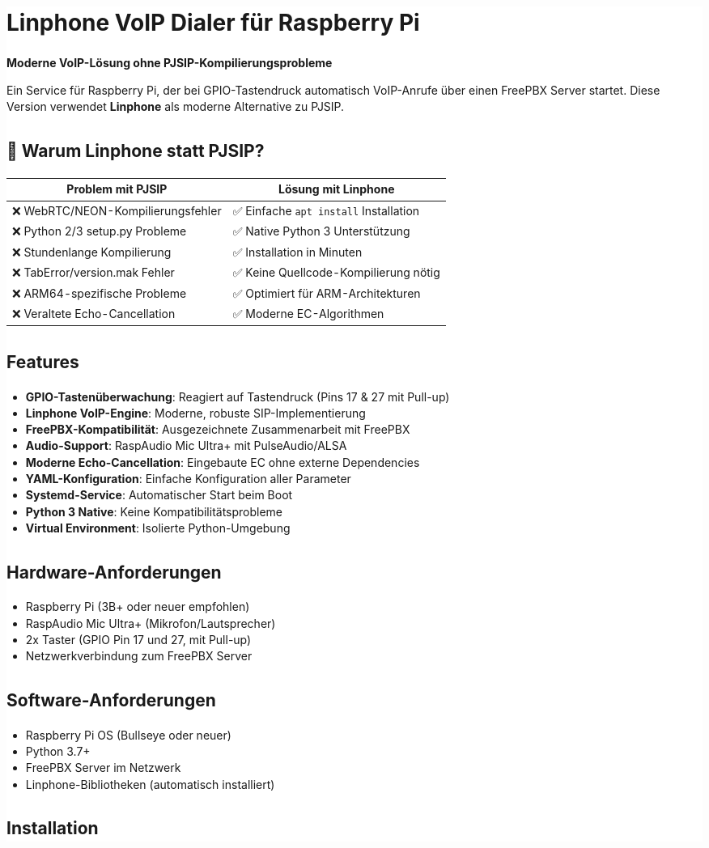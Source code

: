 # Linphone VoIP Dialer für Raspberry Pi

**Moderne VoIP-Lösung ohne PJSIP-Kompilierungsprobleme**

Ein Service für Raspberry Pi, der bei GPIO-Tastendruck automatisch VoIP-Anrufe über einen FreePBX Server startet. Diese Version verwendet **Linphone** als moderne Alternative zu PJSIP.

## 🎯 Warum Linphone statt PJSIP?

| Problem mit PJSIP | Lösung mit Linphone |
|-------------------|---------------------|
| ❌ WebRTC/NEON-Kompilierungsfehler | ✅ Einfache `apt install` Installation |
| ❌ Python 2/3 setup.py Probleme | ✅ Native Python 3 Unterstützung |
| ❌ Stundenlange Kompilierung | ✅ Installation in Minuten |
| ❌ TabError/version.mak Fehler | ✅ Keine Quellcode-Kompilierung nötig |
| ❌ ARM64-spezifische Probleme | ✅ Optimiert für ARM-Architekturen |
| ❌ Veraltete Echo-Cancellation | ✅ Moderne EC-Algorithmen |

## Features

- **GPIO-Tastenüberwachung**: Reagiert auf Tastendruck (Pins 17 & 27 mit Pull-up)
- **Linphone VoIP-Engine**: Moderne, robuste SIP-Implementierung
- **FreePBX-Kompatibilität**: Ausgezeichnete Zusammenarbeit mit FreePBX
- **Audio-Support**: RaspAudio Mic Ultra+ mit PulseAudio/ALSA
- **Moderne Echo-Cancellation**: Eingebaute EC ohne externe Dependencies
- **YAML-Konfiguration**: Einfache Konfiguration aller Parameter
- **Systemd-Service**: Automatischer Start beim Boot
- **Python 3 Native**: Keine Kompatibilitätsprobleme
- **Virtual Environment**: Isolierte Python-Umgebung

## Hardware-Anforderungen

- Raspberry Pi (3B+ oder neuer empfohlen)
- RaspAudio Mic Ultra+ (Mikrofon/Lautsprecher)
- 2x Taster (GPIO Pin 17 und 27, mit Pull-up)
- Netzwerkverbindung zum FreePBX Server

## Software-Anforderungen

- Raspberry Pi OS (Bullseye oder neuer)
- Python 3.7+
- FreePBX Server im Netzwerk
- Linphone-Bibliotheken (automatisch installiert)

## Installation
